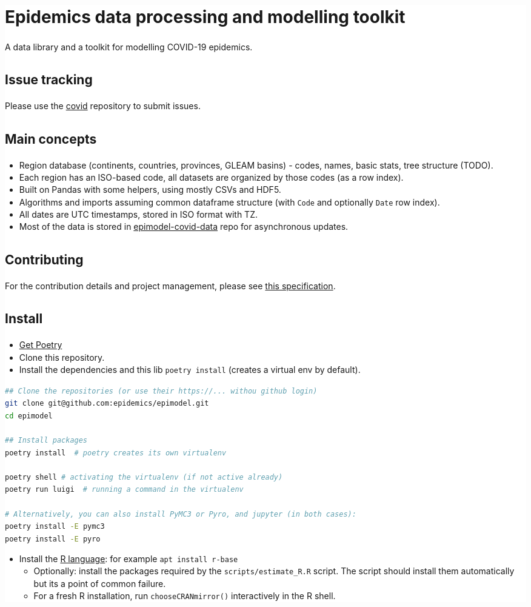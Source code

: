 # Epidemics data processing and modelling toolkit

A data library and a toolkit for modelling COVID-19 epidemics.

## Issue tracking
Please use the [covid](https://github.com/epidemics/covid/issues/new/choose) repository to submit issues.

## Main concepts

* Region database (continents, countries, provinces, GLEAM basins) - codes, names, basic stats, tree structure (TODO).
* Each region has an ISO-based code, all datasets are organized by those codes (as a row index).
* Built on Pandas with some helpers, using mostly CSVs and HDF5.
* Algorithms and imports assuming common dataframe structure (with `Code` and optionally `Date` row index).
* All dates are UTC timestamps, stored in ISO format with TZ.
* Most of the data is stored in [epimodel-covid-data](https://github.com/epidemics/epimodel-covid-data) repo for asynchronous updates.


## Contributing

For the contribution details and project management, please see [this specification](https://www.notion.so/Development-project-management-476f3c53b0f24171a78146365072d82e).


## Install

* [Get Poetry](https://python-poetry.org/docs/#installation)
* Clone this repository.
* Install the dependencies and this lib `poetry install` (creates a virtual env by default).

```sh
## Clone the repositories (or use their https://... withou github login)
git clone git@github.com:epidemics/epimodel.git
cd epimodel

## Install packages
poetry install  # poetry creates its own virtualenv

poetry shell # activating the virtualenv (if not active already)
poetry run luigi  # running a command in the virtualenv

# Alternatively, you can also install PyMC3 or Pyro, and jupyter (in both cases):
poetry install -E pymc3
poetry install -E pyro
```

* Install the [R language](https://www.r-project.org/about.html): for example `apt install r-base`
  * Optionally: install the packages required by the `scripts/estimate_R.R` script. The script should install them automatically but its a point of common failure.
  * For a fresh R installation, run `chooseCRANmirror()` interactively in the R shell.  

